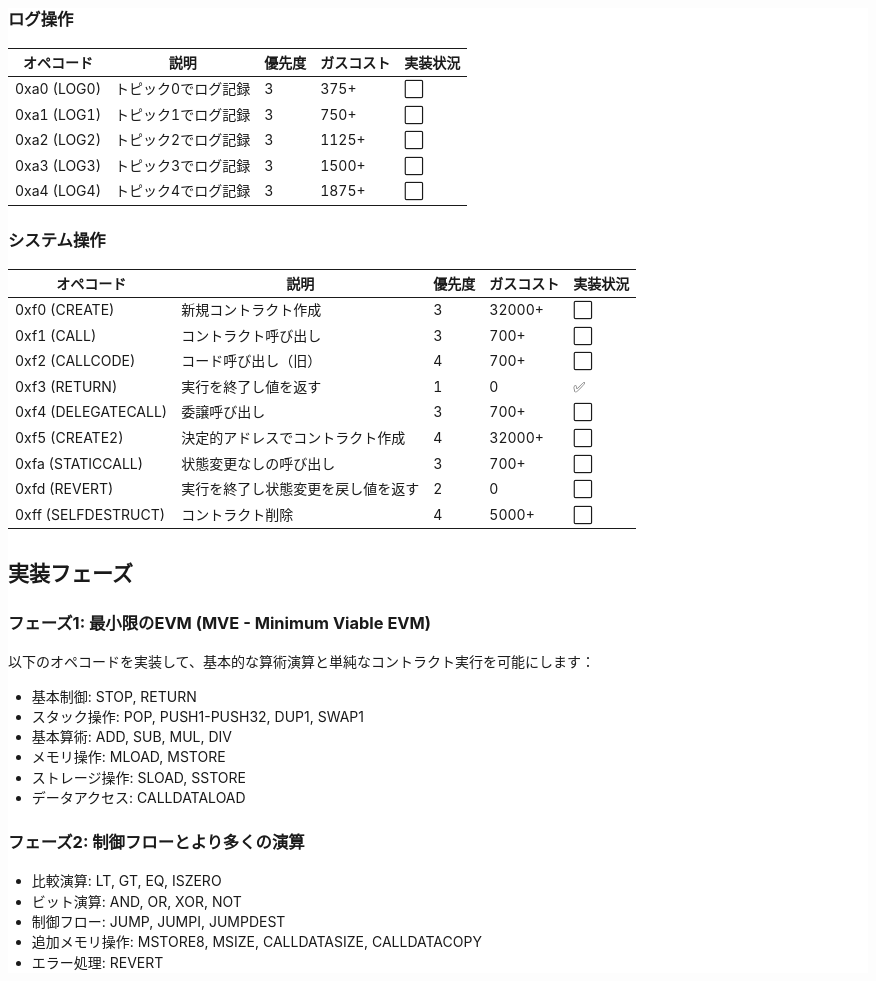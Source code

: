 ### ログ操作

| オペコード | 説明 | 優先度 | ガスコスト | 実装状況 |
|-----------|------|--------|----------|---------|
| 0xa0 (LOG0) | トピック0でログ記録 | 3 | 375+ | ⬜️ |
| 0xa1 (LOG1) | トピック1でログ記録 | 3 | 750+ | ⬜️ |
| 0xa2 (LOG2) | トピック2でログ記録 | 3 | 1125+ | ⬜️ |
| 0xa3 (LOG3) | トピック3でログ記録 | 3 | 1500+ | ⬜️ |
| 0xa4 (LOG4) | トピック4でログ記録 | 3 | 1875+ | ⬜️ |

### システム操作

| オペコード | 説明 | 優先度 | ガスコスト | 実装状況 |
|-----------|------|--------|----------|---------|
| 0xf0 (CREATE) | 新規コントラクト作成 | 3 | 32000+ | ⬜️ |
| 0xf1 (CALL) | コントラクト呼び出し | 3 | 700+ | ⬜️ |
| 0xf2 (CALLCODE) | コード呼び出し（旧） | 4 | 700+ | ⬜️ |
| 0xf3 (RETURN) | 実行を終了し値を返す | 1 | 0 | ✅ |
| 0xf4 (DELEGATECALL) | 委譲呼び出し | 3 | 700+ | ⬜️ |
| 0xf5 (CREATE2) | 決定的アドレスでコントラクト作成 | 4 | 32000+ | ⬜️ |
| 0xfa (STATICCALL) | 状態変更なしの呼び出し | 3 | 700+ | ⬜️ |
| 0xfd (REVERT) | 実行を終了し状態変更を戻し値を返す | 2 | 0 | ⬜️ |
| 0xff (SELFDESTRUCT) | コントラクト削除 | 4 | 5000+ | ⬜️ |

## 実装フェーズ

### フェーズ1: 最小限のEVM (MVE - Minimum Viable EVM)

以下のオペコードを実装して、基本的な算術演算と単純なコントラクト実行を可能にします：

- 基本制御: STOP, RETURN
- スタック操作: POP, PUSH1-PUSH32, DUP1, SWAP1
- 基本算術: ADD, SUB, MUL, DIV
- メモリ操作: MLOAD, MSTORE
- ストレージ操作: SLOAD, SSTORE
- データアクセス: CALLDATALOAD

### フェーズ2: 制御フローとより多くの演算

- 比較演算: LT, GT, EQ, ISZERO
- ビット演算: AND, OR, XOR, NOT
- 制御フロー: JUMP, JUMPI, JUMPDEST
- 追加メモリ操作: MSTORE8, MSIZE, CALLDATASIZE, CALLDATACOPY
- エラー処理: REVERT
